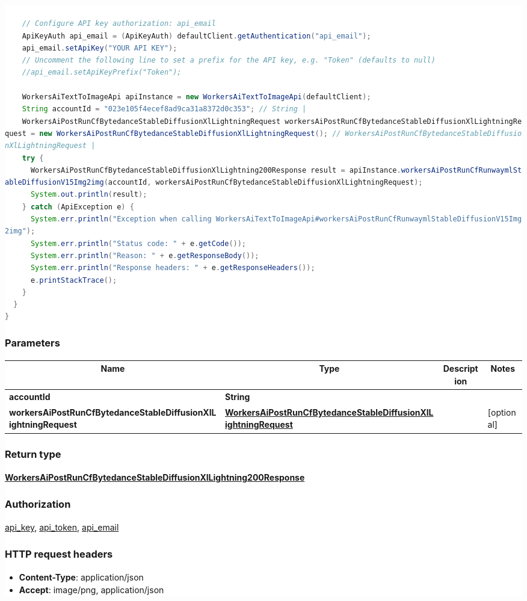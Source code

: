 ```java

    // Configure API key authorization: api_email
    ApiKeyAuth api_email = (ApiKeyAuth) defaultClient.getAuthentication("api_email");
    api_email.setApiKey("YOUR API KEY");
    // Uncomment the following line to set a prefix for the API key, e.g. "Token" (defaults to null)
    //api_email.setApiKeyPrefix("Token");

    WorkersAiTextToImageApi apiInstance = new WorkersAiTextToImageApi(defaultClient);
    String accountId = "023e105f4ecef8ad9ca31a8372d0c353"; // String | 
    WorkersAiPostRunCfBytedanceStableDiffusionXlLightningRequest workersAiPostRunCfBytedanceStableDiffusionXlLightningRequest = new WorkersAiPostRunCfBytedanceStableDiffusionXlLightningRequest(); // WorkersAiPostRunCfBytedanceStableDiffusionXlLightningRequest | 
    try {
      WorkersAiPostRunCfBytedanceStableDiffusionXlLightning200Response result = apiInstance.workersAiPostRunCfRunwaymlStableDiffusionV15Img2img(accountId, workersAiPostRunCfBytedanceStableDiffusionXlLightningRequest);
      System.out.println(result);
    } catch (ApiException e) {
      System.err.println("Exception when calling WorkersAiTextToImageApi#workersAiPostRunCfRunwaymlStableDiffusionV15Img2img");
      System.err.println("Status code: " + e.getCode());
      System.err.println("Reason: " + e.getResponseBody());
      System.err.println("Response headers: " + e.getResponseHeaders());
      e.printStackTrace();
    }
  }
}
```

### Parameters

| Name | Type | Description  | Notes |
|------------- | ------------- | ------------- | -------------|
| **accountId** | **String**|  | |
| **workersAiPostRunCfBytedanceStableDiffusionXlLightningRequest** | [**WorkersAiPostRunCfBytedanceStableDiffusionXlLightningRequest**](WorkersAiPostRunCfBytedanceStableDiffusionXlLightningRequest.md)|  | [optional] |

### Return type

[**WorkersAiPostRunCfBytedanceStableDiffusionXlLightning200Response**](WorkersAiPostRunCfBytedanceStableDiffusionXlLightning200Response.md)

### Authorization

[api_key](../README.md#api_key), [api_token](../README.md#api_token), [api_email](../README.md#api_email)

### HTTP request headers

 - **Content-Type**: application/json
 - **Accept**: image/png, application/json
